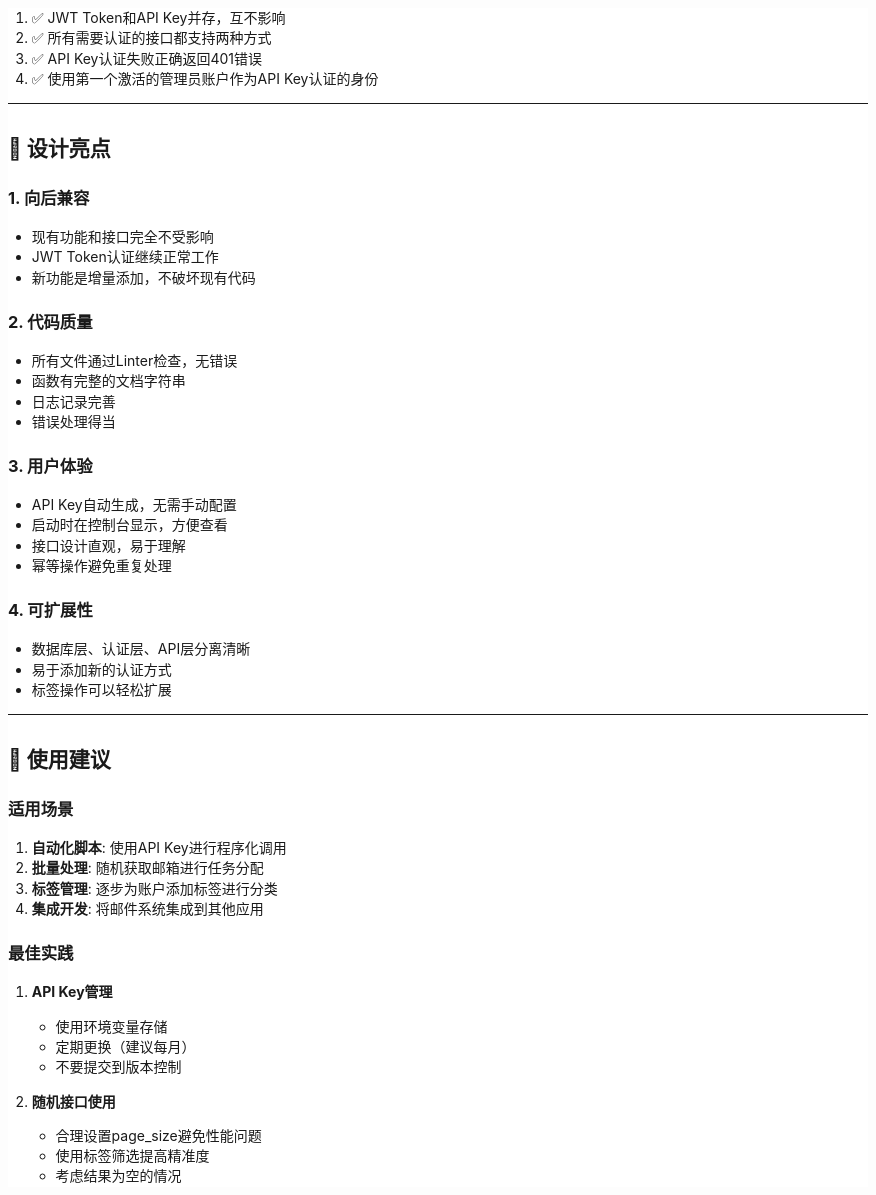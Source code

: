 1. ✅ JWT Token和API Key并存，互不影响
2. ✅ 所有需要认证的接口都支持两种方式
3. ✅ API Key认证失败正确返回401错误
4. ✅ 使用第一个激活的管理员账户作为API Key认证的身份

---

## 🎨 设计亮点

### 1. 向后兼容
- 现有功能和接口完全不受影响
- JWT Token认证继续正常工作
- 新功能是增量添加，不破坏现有代码

### 2. 代码质量
- 所有文件通过Linter检查，无错误
- 函数有完整的文档字符串
- 日志记录完善
- 错误处理得当

### 3. 用户体验
- API Key自动生成，无需手动配置
- 启动时在控制台显示，方便查看
- 接口设计直观，易于理解
- 幂等操作避免重复处理

### 4. 可扩展性
- 数据库层、认证层、API层分离清晰
- 易于添加新的认证方式
- 标签操作可以轻松扩展

---

## 🚀 使用建议

### 适用场景

1. **自动化脚本**: 使用API Key进行程序化调用
2. **批量处理**: 随机获取邮箱进行任务分配
3. **标签管理**: 逐步为账户添加标签进行分类
4. **集成开发**: 将邮件系统集成到其他应用

### 最佳实践

1. **API Key管理**
   - 使用环境变量存储
   - 定期更换（建议每月）
   - 不要提交到版本控制

2. **随机接口使用**
   - 合理设置page_size避免性能问题
   - 使用标签筛选提高精准度
   - 考虑结果为空的情况
